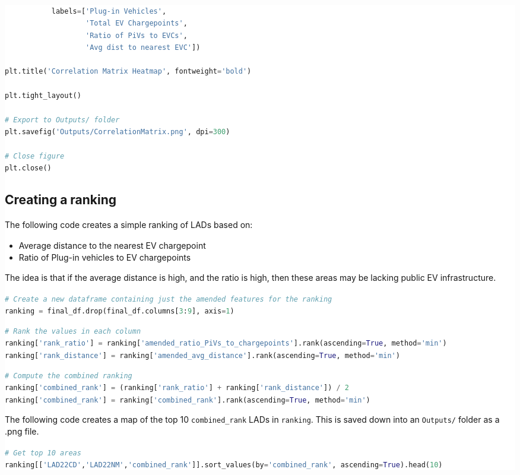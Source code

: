 ```python
           labels=['Plug-in Vehicles', 
                   'Total EV Chargepoints', 
                   'Ratio of PiVs to EVCs', 
                   'Avg dist to nearest EVC'])

plt.title('Correlation Matrix Heatmap', fontweight='bold')

plt.tight_layout()

# Export to Outputs/ folder
plt.savefig('Outputs/CorrelationMatrix.png', dpi=300)

# Close figure
plt.close()
```

## Creating a ranking

The following code creates a simple ranking of LADs based on:

* Average distance to the nearest EV chargepoint
* Ratio of Plug-in vehicles to EV chargepoints

The idea is that if the average distance is high, and the ratio is high, then these areas may be lacking public EV infrastructure.


```python
# Create a new dataframe containing just the amended features for the ranking
ranking = final_df.drop(final_df.columns[3:9], axis=1)
```


```python
# Rank the values in each column
ranking['rank_ratio'] = ranking['amended_ratio_PiVs_to_chargepoints'].rank(ascending=True, method='min')
ranking['rank_distance'] = ranking['amended_avg_distance'].rank(ascending=True, method='min')
```


```python
# Compute the combined ranking
ranking['combined_rank'] = (ranking['rank_ratio'] + ranking['rank_distance']) / 2
ranking['combined_rank'] = ranking['combined_rank'].rank(ascending=True, method='min')
```

The following code creates a map of the top 10 `combined_rank` LADs in `ranking`. This is saved down into an `Outputs/` folder as a .png file.


```python
# Get top 10 areas
ranking[['LAD22CD','LAD22NM','combined_rank']].sort_values(by='combined_rank', ascending=True).head(10)
```

